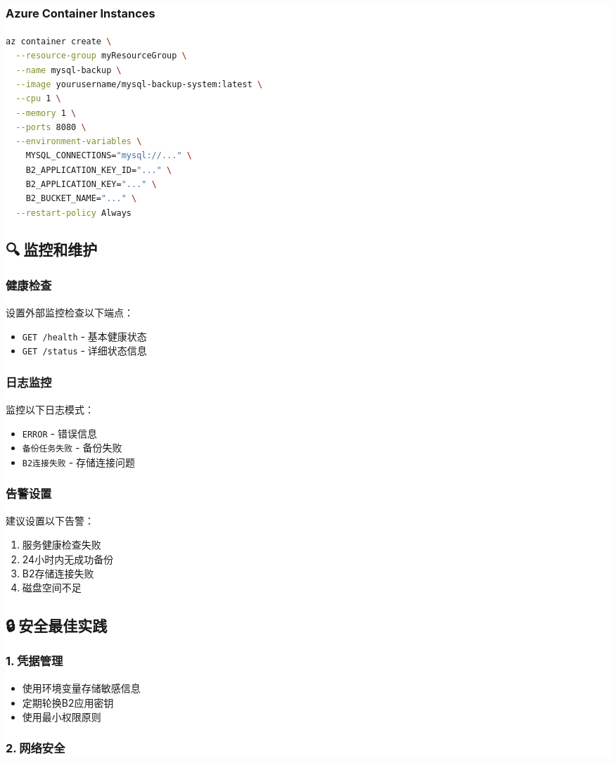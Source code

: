 ### Azure Container Instances

```bash
az container create \
  --resource-group myResourceGroup \
  --name mysql-backup \
  --image yourusername/mysql-backup-system:latest \
  --cpu 1 \
  --memory 1 \
  --ports 8080 \
  --environment-variables \
    MYSQL_CONNECTIONS="mysql://..." \
    B2_APPLICATION_KEY_ID="..." \
    B2_APPLICATION_KEY="..." \
    B2_BUCKET_NAME="..." \
  --restart-policy Always
```

## 🔍 监控和维护

### 健康检查

设置外部监控检查以下端点：
- `GET /health` - 基本健康状态
- `GET /status` - 详细状态信息

### 日志监控

监控以下日志模式：
- `ERROR` - 错误信息
- `备份任务失败` - 备份失败
- `B2连接失败` - 存储连接问题

### 告警设置

建议设置以下告警：
1. 服务健康检查失败
2. 24小时内无成功备份
3. B2存储连接失败
4. 磁盘空间不足

## 🔒 安全最佳实践

### 1. 凭据管理

- 使用环境变量存储敏感信息
- 定期轮换B2应用密钥
- 使用最小权限原则

### 2. 网络安全
